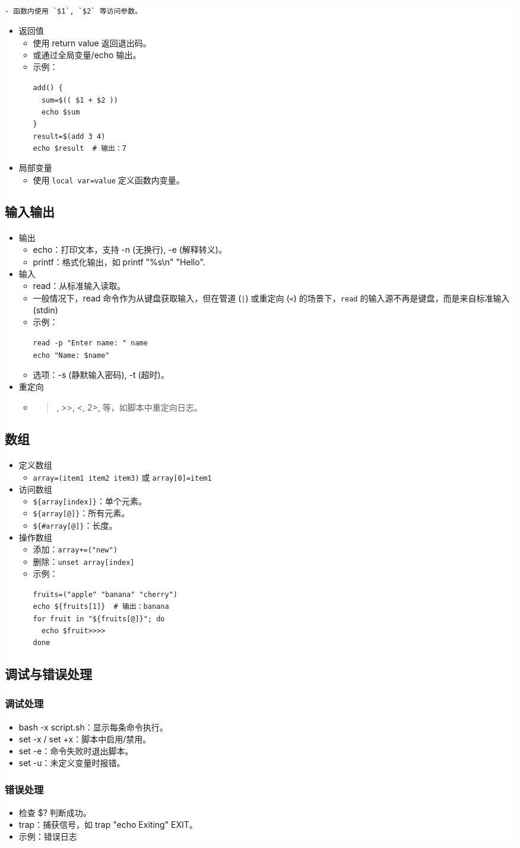 	- 函数内使用 `$1`, `$2` 等访问参数。
- 返回值
	- 使用 return value 返回退出码。
	- 或通过全局变量/echo 输出。
	- 示例：
		```shell
		add() {
		  sum=$(( $1 + $2 ))
		  echo $sum
		}
		result=$(add 3 4)
		echo $result  # 输出：7
		```
- 局部变量
	- 使用 `local var=value` 定义函数内变量。
## 输入输出
- 输出
	- echo：打印文本，支持 -n (无换行), -e (解释转义)。
	- printf：格式化输出，如 printf "%s\n" "Hello".
- 输入
	- read：从标准输入读取。 
	- 一般情况下，read 命令作为从键盘获取输入，但在管道 (`|`) 或重定向 (`<`) 的场景下，`read` 的输入源不再是键盘，而是来自标准输入 (stdin)
	- 示例：
		```shell
		read -p "Enter name: " name
		echo "Name: $name"
		```
	- 选项：-s (静默输入密码), -t (超时)。
- 重定向
	- >, >>, <, 2>, 等，如脚本中重定向日志。
## 数组
- 定义数组
	- `array=(item1 item2 item3)` 或 `array[0]=item1`
- 访问数组
	- `${array[index]}`：单个元素。
	- `${array[@]}`：所有元素。
	- `${#array[@]}`：长度。
- 操作数组
	- 添加：`array+=("new")`
	- 删除：`unset array[index]`
	- 示例：
		```shell
		fruits=("apple" "banana" "cherry")
		echo ${fruits[1]}  # 输出：banana
		for fruit in "${fruits[@]}"; do
		  echo $fruit>>>>
		done
		```
## 调试与错误处理
### 调试处理
- bash -x script.sh：显示每条命令执行。
- set -x / set +x：脚本中启用/禁用。
- set -e：命令失败时退出脚本。
- set -u：未定义变量时报错。
### 错误处理
- 检查 $? 判断成功。
- trap：捕获信号，如 trap "echo Exiting" EXIT。
- 示例：错误日志
	```shell